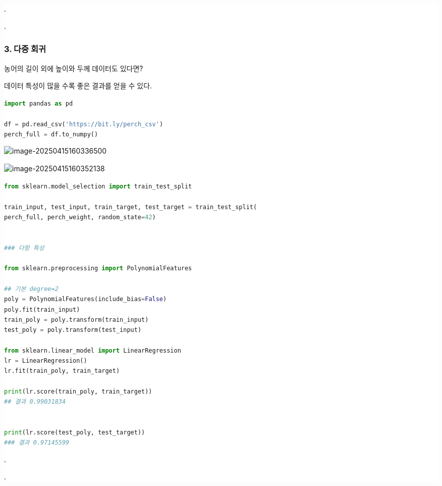 .

.


### 3. 다중 회귀

농어의 길이 외에 높이와 두께 데이터도 있다면?

데이터 특성이 많을 수록 좋은 결과를 얻을 수 있다.

```python
import pandas as pd

df = pd.read_csv('https://bit.ly/perch_csv')
perch_full = df.to_numpy()
```

![image-20250415160336500](../../../../images/2025-04-15-ml_02/image-20250415160336500.png)

![image-20250415160352138](../../../../images/2025-04-15-ml_02/image-20250415160352138.png)

```python
from sklearn.model_selection import train_test_split

train_input, test_input, train_target, test_target = train_test_split(
perch_full, perch_weight, random_state=42)


### 다항 특성

from sklearn.preprocessing import PolynomialFeatures

## 기본 degree=2
poly = PolynomialFeatures(include_bias=False)
poly.fit(train_input)
train_poly = poly.transform(train_input)
test_poly = poly.transform(test_input)

from sklearn.linear_model import LinearRegression
lr = LinearRegression()
lr.fit(train_poly, train_target)

print(lr.score(train_poly, train_target))
## 결과 0.99031834


print(lr.score(test_poly, test_target))
### 결과 0.97145599
```

.

.
